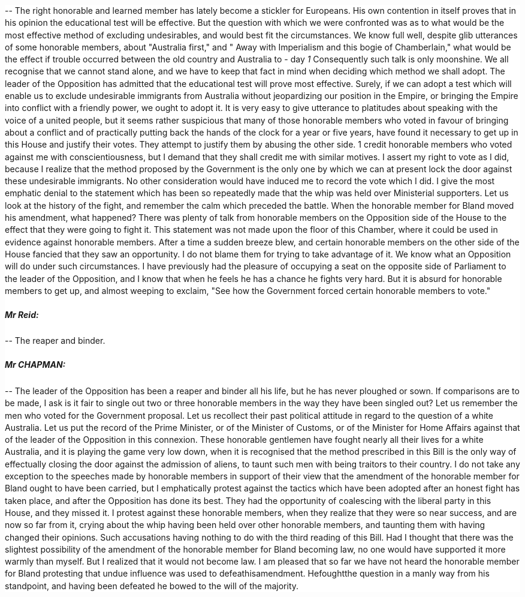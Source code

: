 -- The right honorable and learned member has lately become a stickler for Europeans.  His  own contention in itself proves that in his opinion the educational test will be effective. But the question with which we were confronted was as to what would be the most effective method of excluding undesirables, and would best fit the circumstances. We know full well, despite glib utterances of some honorable members, about "Australia first," and " Away with Imperialism and this bogie of Chamberlain," what would be the effect if trouble occurred between the old country and Australia to - day  *1*  Consequently such talk is only moonshine. We all recognise that we cannot stand alone, and we have to keep that fact in mind when deciding which method we shall adopt. The leader of the Opposition has admitted that the educational test will prove most effective. Surely, if we can adopt a test which will enable us to exclude undesirable immigrants from Australia without jeopardizing our position in the Empire, or bringing the Empire into conflict with a friendly power, we ought to adopt it. It is very easy to give utterance to platitudes about speaking with the voice of a united people, but it seems rather suspicious that many of those honorable members who voted in favour of bringing about a conflict and of practically putting back the hands of the clock for a year or five years, have found it  necessary  to get up in this House and justify their votes. They attempt to justify them by abusing the other side. 1 credit honorable members who voted against me with conscientiousness, but I demand that they shall credit me with similar motives. I assert my right to vote as I did, because I realize that the method proposed by the Government is the only one by which we can at present lock the door against these undesirable immigrants. No other consideration would have induced me to record the vote which I did. I give the most emphatic denial to the statement which has been so repeatedly made that the whip was held over Ministerial supporters. Let us look at the history of the fight, and remember the calm which preceded the battle. When the honorable member for Bland moved his amendment, what happened? There was plenty of talk from honorable members on the Opposition side of the House to the effect that they were going to fight it. This statement was not made upon the floor of this Chamber, where it could be used in evidence against honorable members. After a time a sudden breeze blew, and certain honorable members on the other side of the House fancied that they saw an opportunity. I do not blame them for trying to take advantage of it. We know what an Opposition will do under such circumstances. I have previously had the pleasure of occupying a seat on the opposite side of Parliament to the leader of the Opposition, and I know that when he feels he has a chance he fights very hard. But it is absurd for honorable members to get up, and almost weeping to exclaim, "See how the Government forced certain honorable members to vote." 

##### Mr Reid:

-- The reaper and binder. 

##### Mr CHAPMAN:

-- The leader of the Opposition has been a reaper and binder all his life, but he has never ploughed or sown. If comparisons are to be made, I ask is it fair to single out two or three honorable members in the way they have been singled out? Let us remember the men who voted for the Government proposal. Let us recollect their past political attitude in regard to the question of a white Australia. Let us put the record of the Prime Minister, or of the Minister of Customs, or of the Minister for Home Affairs against that of the leader of the Opposition in this connexion. These honorable gentlemen have fought nearly all their lives for a white Australia, and it is playing the game very low down, when it is recognised that the method prescribed in this Bill is the only way of effectually closing the door against the admission of aliens, to taunt such men with being traitors to their country. I do not take any exception to the speeches made by honorable members in support of their view that the amendment of the honorable member for Bland ought to have been carried, but I emphatically protest against the tactics which have been adopted after an honest fight has taken place, and after the Opposition has done its best. They had the opportunity of coalescing with the liberal party in this House, and they missed it. I protest against these honorable members, when they realize that they were so near success, and are now so far from it, crying about the whip having been held over other honorable members, and taunting them with having changed their opinions. Such accusations having nothing to do with the third reading of this Bill. Had I thought that there was the slightest possibility of the amendment of the honorable member for Bland becoming law, no one would have supported it more warmly than myself. But I realized that it would not become law. I am pleased that so far we have not heard the honorable member for Bland protesting that undue influence was used to defeathisamendment. Hefoughtthe question in a manly way from his standpoint, and having been defeated he bowed to the will of the majority. 
